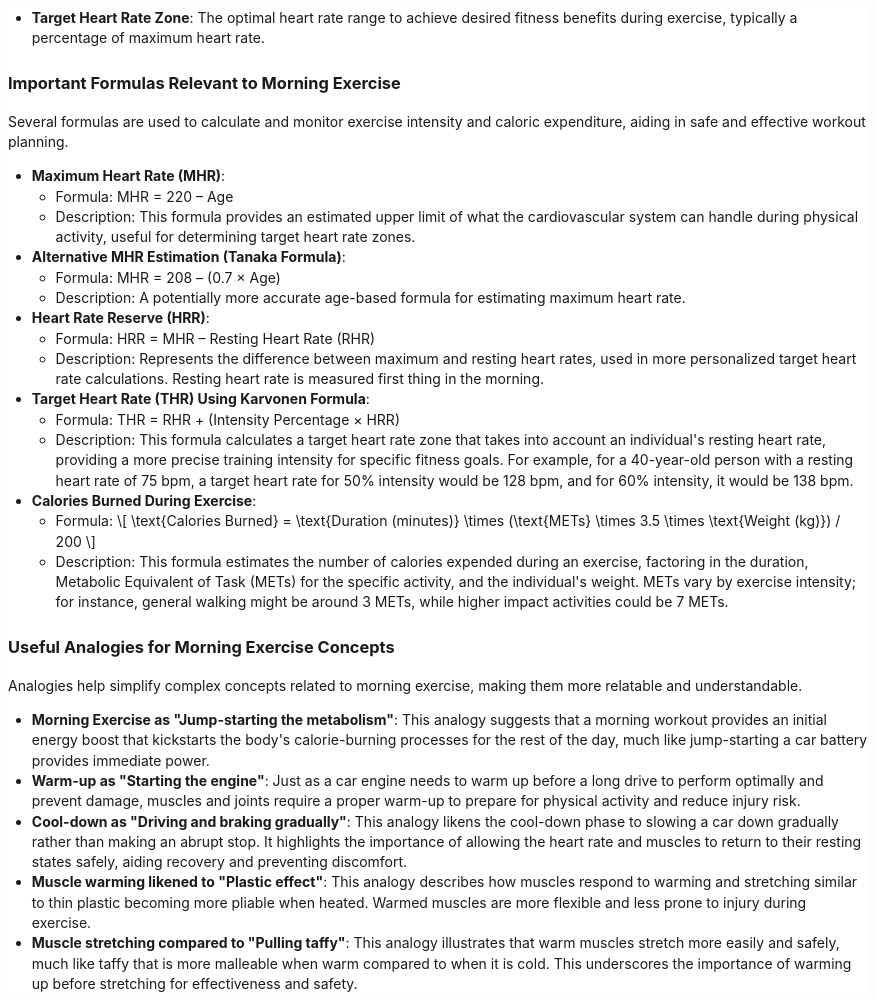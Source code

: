 *   **Target Heart Rate Zone**: The optimal heart rate range to achieve desired fitness benefits during exercise, typically a percentage of maximum heart rate.

### Important Formulas Relevant to Morning Exercise

Several formulas are used to calculate and monitor exercise intensity and caloric expenditure, aiding in safe and effective workout planning.

*   **Maximum Heart Rate (MHR)**:
    *   Formula: MHR = 220 – Age
    *   Description: This formula provides an estimated upper limit of what the cardiovascular system can handle during physical activity, useful for determining target heart rate zones.
*   **Alternative MHR Estimation (Tanaka Formula)**:
    *   Formula: MHR = 208 – (0.7 × Age)
    *   Description: A potentially more accurate age-based formula for estimating maximum heart rate.
*   **Heart Rate Reserve (HRR)**:
    *   Formula: HRR = MHR – Resting Heart Rate (RHR)
    *   Description: Represents the difference between maximum and resting heart rates, used in more personalized target heart rate calculations. Resting heart rate is measured first thing in the morning.
*   **Target Heart Rate (THR) Using Karvonen Formula**:
    *   Formula: THR = RHR + (Intensity Percentage × HRR)
    *   Description: This formula calculates a target heart rate zone that takes into account an individual's resting heart rate, providing a more precise training intensity for specific fitness goals. For example, for a 40-year-old person with a resting heart rate of 75 bpm, a target heart rate for 50% intensity would be 128 bpm, and for 60% intensity, it would be 138 bpm.
*   **Calories Burned During Exercise**:
    *   Formula: \\[ \text{Calories Burned} = \text{Duration (minutes)} \times (\text{METs} \times 3.5 \times \text{Weight (kg)}) / 200 \\]
    *   Description: This formula estimates the number of calories expended during an exercise, factoring in the duration, Metabolic Equivalent of Task (METs) for the specific activity, and the individual's weight. METs vary by exercise intensity; for instance, general walking might be around 3 METs, while higher impact activities could be 7 METs.

### Useful Analogies for Morning Exercise Concepts

Analogies help simplify complex concepts related to morning exercise, making them more relatable and understandable.

*   **Morning Exercise as "Jump-starting the metabolism"**: This analogy suggests that a morning workout provides an initial energy boost that kickstarts the body's calorie-burning processes for the rest of the day, much like jump-starting a car battery provides immediate power.
*   **Warm-up as "Starting the engine"**: Just as a car engine needs to warm up before a long drive to perform optimally and prevent damage, muscles and joints require a proper warm-up to prepare for physical activity and reduce injury risk.
*   **Cool-down as "Driving and braking gradually"**: This analogy likens the cool-down phase to slowing a car down gradually rather than making an abrupt stop. It highlights the importance of allowing the heart rate and muscles to return to their resting states safely, aiding recovery and preventing discomfort.
*   **Muscle warming likened to "Plastic effect"**: This analogy describes how muscles respond to warming and stretching similar to thin plastic becoming more pliable when heated. Warmed muscles are more flexible and less prone to injury during exercise.
*   **Muscle stretching compared to "Pulling taffy"**: This analogy illustrates that warm muscles stretch more easily and safely, much like taffy that is more malleable when warm compared to when it is cold. This underscores the importance of warming up before stretching for effectiveness and safety.
